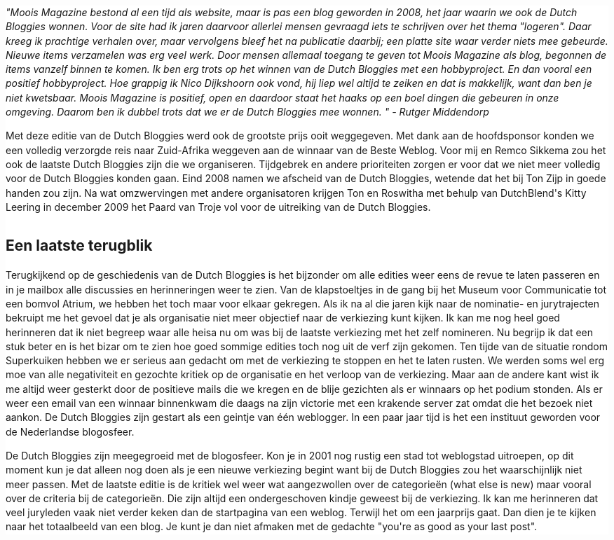 *"Moois Magazine bestond al een tijd als website, maar is pas een blog
geworden in 2008, het jaar waarin we ook de Dutch Bloggies wonnen. Voor
de site had ik jaren daarvoor allerlei mensen gevraagd iets te schrijven
over het thema "logeren". Daar kreeg ik prachtige verhalen over, maar
vervolgens bleef het na publicatie daarbij; een platte site waar verder
niets mee gebeurde. Nieuwe items verzamelen was erg veel werk. Door
mensen allemaal toegang te geven tot Moois Magazine als blog, begonnen
de items vanzelf binnen te komen. Ik ben erg trots op het winnen van de
Dutch Bloggies met een hobbyproject. En dan vooral een positief
hobbyproject. Hoe grappig ik Nico Dijkshoorn ook vond, hij liep wel
altijd te zeiken en dat is makkelijk, want dan ben je niet kwetsbaar.
Moois Magazine is positief, open en daardoor staat het haaks op een boel
dingen die gebeuren in onze omgeving. Daarom ben ik dubbel trots dat we
er de Dutch Bloggies mee wonnen. " - Rutger Middendorp*

Met deze editie van de Dutch Bloggies werd ook de grootste prijs ooit
weggegeven. Met dank aan de hoofdsponsor konden we een volledig
verzorgde reis naar Zuid-Afrika weggeven aan de winnaar van de Beste
Weblog. Voor mij en Remco Sikkema zou het ook de laatste Dutch Bloggies
zijn die we organiseren. Tijdgebrek en andere prioriteiten zorgen er
voor dat we niet meer volledig voor de Dutch Bloggies konden gaan. Eind
2008 namen we afscheid van de Dutch Bloggies, wetende dat het bij Ton
Zijp in goede handen zou zijn. Na wat omzwervingen met andere
organisatoren krijgen Ton en Roswitha met behulp van DutchBlend's Kitty
Leering in december 2009 het Paard van Troje vol voor de uitreiking van
de Dutch Bloggies.

## Een laatste terugblik

Terugkijkend op de geschiedenis van de Dutch Bloggies is het bijzonder
om alle edities weer eens de revue te laten passeren en in je mailbox
alle discussies en herinneringen weer te zien. Van de klapstoeltjes in
de gang bij het Museum voor Communicatie tot een bomvol Atrium, we
hebben het toch maar voor elkaar gekregen. Als ik na al die jaren kijk
naar de nominatie- en jurytrajecten bekruipt me het gevoel dat je als
organisatie niet meer objectief naar de verkiezing kunt kijken. Ik kan
me nog heel goed herinneren dat ik niet begreep waar alle heisa nu om
was bij de laatste verkiezing met het zelf nomineren. Nu begrijp ik dat
een stuk beter en is het bizar om te zien hoe goed sommige edities toch
nog uit de verf zijn gekomen. Ten tijde van de situatie rondom
Superkuiken hebben we er serieus aan gedacht om met de verkiezing te
stoppen en het te laten rusten. We werden soms wel erg moe van alle
negativiteit en gezochte kritiek op de organisatie en het verloop van de
verkiezing. Maar aan de andere kant wist ik me altijd weer gesterkt door
de positieve mails die we kregen en de blije gezichten als er winnaars
op het podium stonden. Als er weer een email van een winnaar binnenkwam
die daags na zijn victorie met een krakende server zat omdat die het
bezoek niet aankon. De Dutch Bloggies zijn gestart als een geintje van
één weblogger. In een paar jaar tijd is het een instituut geworden voor
de Nederlandse blogosfeer.

De Dutch Bloggies zijn meegegroeid met de blogosfeer. Kon je in 2001 nog
rustig een stad tot weblogstad uitroepen, op dit moment kun je dat
alleen nog doen als je een nieuwe verkiezing begint want bij de Dutch
Bloggies zou het waarschijnlijk niet meer passen. Met de laatste editie
is de kritiek wel weer wat aangezwollen over de categorieën (what else
is new) maar vooral over de criteria bij de categorieën. Die zijn altijd
een ondergeschoven kindje geweest bij de verkiezing. Ik kan me
herinneren dat veel juryleden vaak niet verder keken dan de startpagina
van een weblog. Terwijl het om een jaarprijs gaat. Dan dien je te kijken
naar het totaalbeeld van een blog. Je kunt je dan niet afmaken met de
gedachte "you're as good as your last post".
